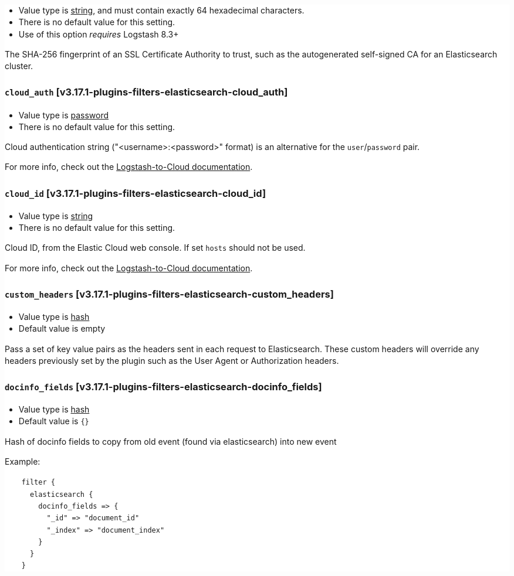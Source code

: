 * Value type is [string](/lsr/value-types.md#string), and must contain exactly 64 hexadecimal characters.
* There is no default value for this setting.
* Use of this option *requires* Logstash 8.3+

The SHA-256 fingerprint of an SSL Certificate Authority to trust, such as the autogenerated self-signed CA for an Elasticsearch cluster.

### `cloud_auth` [v3.17.1-plugins-filters-elasticsearch-cloud_auth]

* Value type is [password](/lsr/value-types.md#password)
* There is no default value for this setting.

Cloud authentication string ("\<username>:\<password>" format) is an alternative for the `user`/`password` pair.

For more info, check out the [Logstash-to-Cloud documentation](https://www.elastic.co/guide/en/logstash/current/connecting-to-cloud.html).

### `cloud_id` [v3.17.1-plugins-filters-elasticsearch-cloud_id]

* Value type is [string](/lsr/value-types.md#string)
* There is no default value for this setting.

Cloud ID, from the Elastic Cloud web console. If set `hosts` should not be used.

For more info, check out the [Logstash-to-Cloud documentation](https://www.elastic.co/guide/en/logstash/current/connecting-to-cloud.html).

### `custom_headers` [v3.17.1-plugins-filters-elasticsearch-custom_headers]

* Value type is [hash](/lsr/value-types.md#hash)
* Default value is empty

Pass a set of key value pairs as the headers sent in each request to Elasticsearch. These custom headers will override any headers previously set by the plugin such as the User Agent or Authorization headers.

### `docinfo_fields` [v3.17.1-plugins-filters-elasticsearch-docinfo_fields]

* Value type is [hash](/lsr/value-types.md#hash)
* Default value is `{}`

Hash of docinfo fields to copy from old event (found via elasticsearch) into new event

Example:

```
    filter {
      elasticsearch {
        docinfo_fields => {
          "_id" => "document_id"
          "_index" => "document_index"
        }
      }
    }
```
